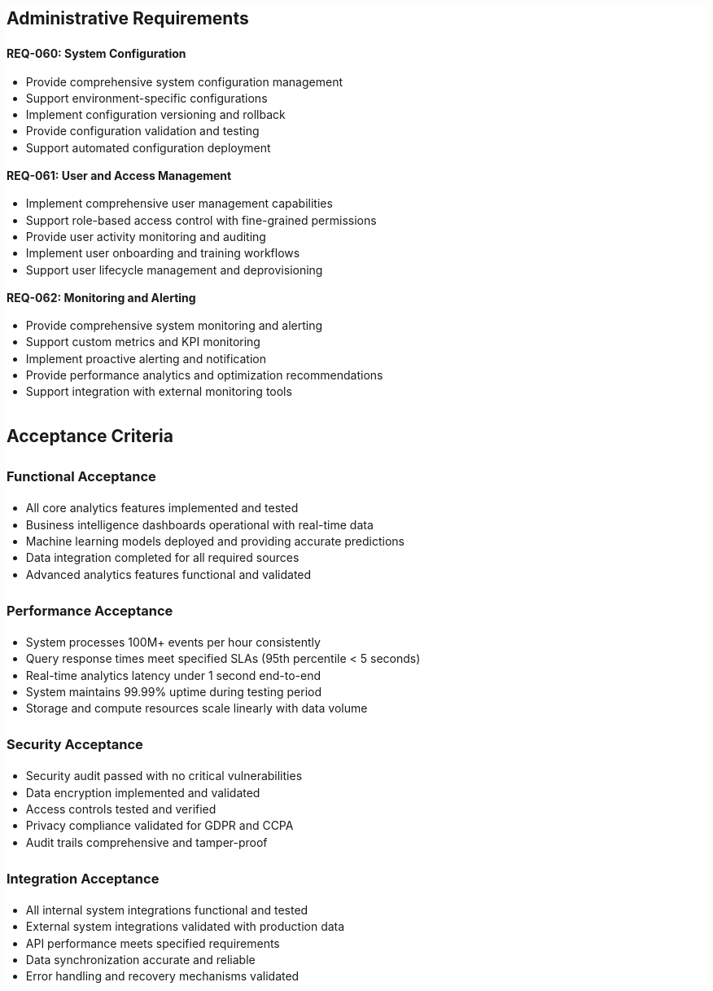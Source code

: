 ## Administrative Requirements

**REQ-060: System Configuration**
- Provide comprehensive system configuration management
- Support environment-specific configurations
- Implement configuration versioning and rollback
- Provide configuration validation and testing
- Support automated configuration deployment

**REQ-061: User and Access Management**
- Implement comprehensive user management capabilities
- Support role-based access control with fine-grained permissions
- Provide user activity monitoring and auditing
- Implement user onboarding and training workflows
- Support user lifecycle management and deprovisioning

**REQ-062: Monitoring and Alerting**
- Provide comprehensive system monitoring and alerting
- Support custom metrics and KPI monitoring
- Implement proactive alerting and notification
- Provide performance analytics and optimization recommendations
- Support integration with external monitoring tools

## Acceptance Criteria

### Functional Acceptance
- All core analytics features implemented and tested
- Business intelligence dashboards operational with real-time data
- Machine learning models deployed and providing accurate predictions
- Data integration completed for all required sources
- Advanced analytics features functional and validated

### Performance Acceptance
- System processes 100M+ events per hour consistently
- Query response times meet specified SLAs (95th percentile < 5 seconds)
- Real-time analytics latency under 1 second end-to-end
- System maintains 99.99% uptime during testing period
- Storage and compute resources scale linearly with data volume

### Security Acceptance
- Security audit passed with no critical vulnerabilities
- Data encryption implemented and validated
- Access controls tested and verified
- Privacy compliance validated for GDPR and CCPA
- Audit trails comprehensive and tamper-proof

### Integration Acceptance
- All internal system integrations functional and tested
- External system integrations validated with production data
- API performance meets specified requirements
- Data synchronization accurate and reliable
- Error handling and recovery mechanisms validated
